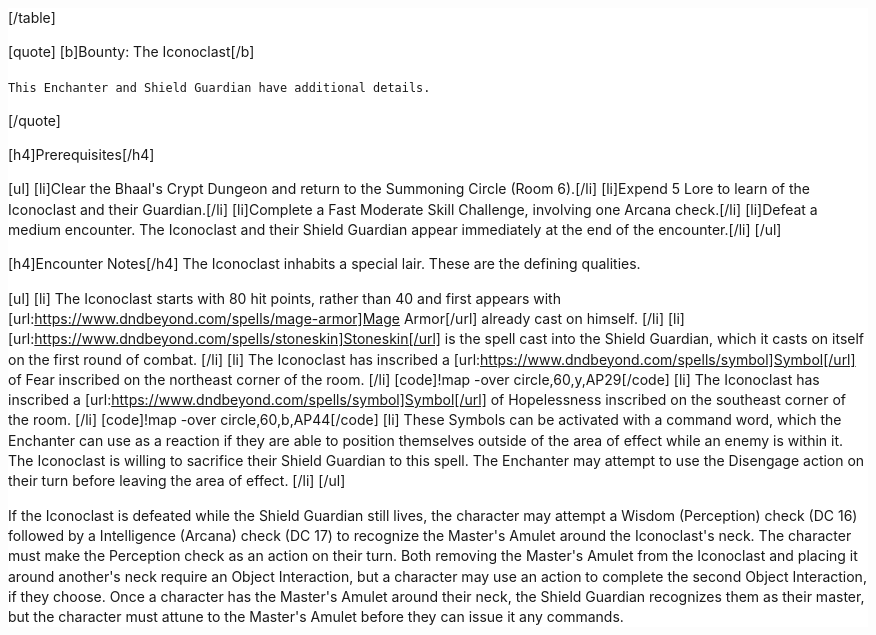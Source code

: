 [/table]

[quote]
    [b]Bounty: The Iconoclast[/b]

    This Enchanter and Shield Guardian have additional details.
[/quote]

[h4]Prerequisites[/h4]

[ul]
    [li]Clear the Bhaal's Crypt Dungeon and return to the Summoning Circle (Room 6).[/li]
    [li]Expend 5 Lore to learn of the Iconoclast and their Guardian.[/li]
    [li]Complete a Fast Moderate Skill Challenge, involving one Arcana check.[/li]
    [li]Defeat a medium encounter. The Iconoclast and their Shield Guardian appear immediately at the end of the encounter.[/li]
[/ul]

[h4]Encounter Notes[/h4]
The Iconoclast inhabits a special lair. These are the defining qualities.


[ul]
    [li]
        The Iconoclast starts with 80 hit points, rather than 40 and first appears with [url:https://www.dndbeyond.com/spells/mage-armor]Mage Armor[/url] already cast on himself.
    [/li]
    [li]
        [url:https://www.dndbeyond.com/spells/stoneskin]Stoneskin[/url] is the spell cast into the Shield Guardian, which it casts on itself on the first round of combat.
    [/li]
    [li]
        The Iconoclast has inscribed a [url:https://www.dndbeyond.com/spells/symbol]Symbol[/url] of Fear inscribed on the northeast corner of the room.
    [/li]
    [code]!map -over circle,60,y,AP29[/code]
    [li]
        The Iconoclast has inscribed a [url:https://www.dndbeyond.com/spells/symbol]Symbol[/url] of Hopelessness inscribed on the southeast corner of the room.
    [/li]
    [code]!map -over circle,60,b,AP44[/code]
    [li]
        These Symbols can be activated with a command word, which the Enchanter can use as a reaction if they are able to position themselves outside of the area of effect while an enemy is within it. The Iconoclast is willing to sacrifice their Shield Guardian to this spell. The Enchanter may attempt to use the Disengage action on their turn before leaving the area of effect.
    [/li]
[/ul]


If the Iconoclast is defeated while the Shield Guardian still lives, the character may attempt a Wisdom (Perception) check (DC 16) followed by a Intelligence (Arcana) check (DC 17) to recognize the Master's Amulet around the Iconoclast's neck. The character must make the Perception check as an action on their turn. Both removing the Master's Amulet from the Iconoclast and placing it around another's neck require an Object Interaction, but a character may use an action to complete the second Object Interaction, if they choose. Once a character has the Master's Amulet around their neck, the Shield Guardian recognizes them as their master, but the character must attune to the Master's Amulet before they can issue it any commands.

